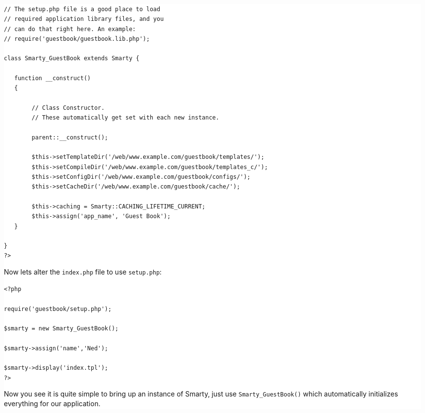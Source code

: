     // The setup.php file is a good place to load
    // required application library files, and you
    // can do that right here. An example:
    // require('guestbook/guestbook.lib.php');

    class Smarty_GuestBook extends Smarty {

       function __construct()
       {

            // Class Constructor.
            // These automatically get set with each new instance.

            parent::__construct();

            $this->setTemplateDir('/web/www.example.com/guestbook/templates/');
            $this->setCompileDir('/web/www.example.com/guestbook/templates_c/');
            $this->setConfigDir('/web/www.example.com/guestbook/configs/');
            $this->setCacheDir('/web/www.example.com/guestbook/cache/');

            $this->caching = Smarty::CACHING_LIFETIME_CURRENT;
            $this->assign('app_name', 'Guest Book');
       }

    }
    ?>

        

Now lets alter the `index.php` file to use `setup.php`:


    <?php

    require('guestbook/setup.php');

    $smarty = new Smarty_GuestBook();

    $smarty->assign('name','Ned');

    $smarty->display('index.tpl');
    ?>

       

Now you see it is quite simple to bring up an instance of Smarty, just
use `Smarty_GuestBook()` which automatically initializes everything for
our application.

